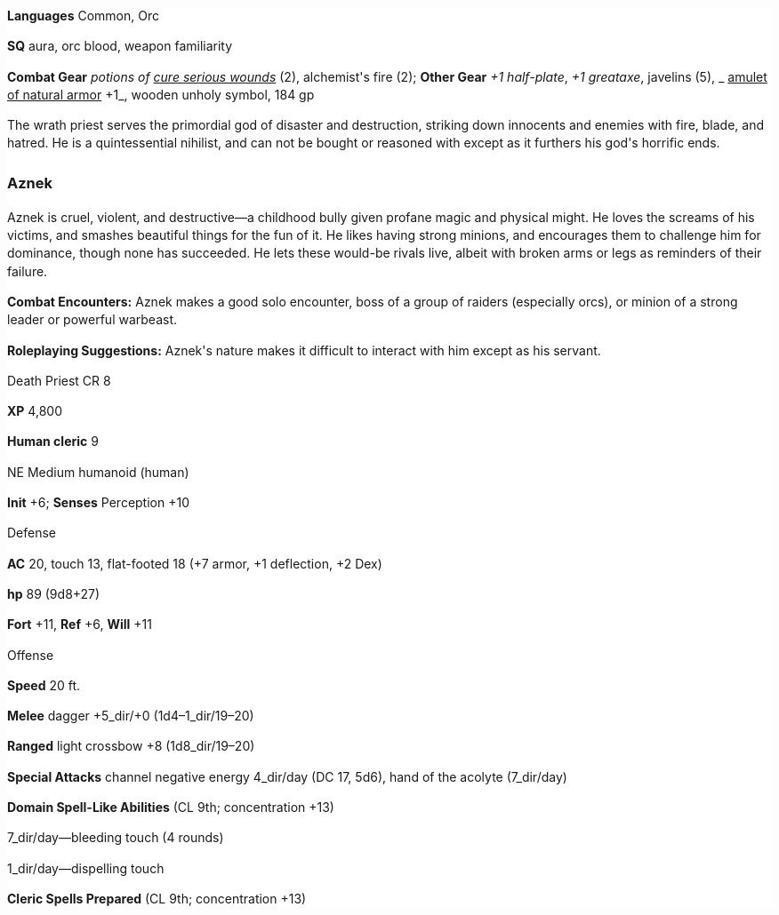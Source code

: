 **Languages** Common, Orc

**SQ** aura, orc blood, weapon familiarity

**Combat Gear** _potions of [cure serious wounds](../../spells_dir/cureSeriousWounds#_cure-serious-wounds)_ (2), alchemist's fire (2); **Other Gear** _+1 half-plate_, _+1 greataxe_, javelins (5), _ [amulet of natural armor](../../magicItems_dir/wondrousItems#_amulet-of-natural-armor) +1_, wooden unholy symbol, 184 gp

The wrath priest serves the primordial god of disaster and destruction, striking down innocents and enemies with fire, blade, and hatred. He is a quintessential nihilist, and can not be bought or reasoned with except as it furthers his god's horrific ends.

### Aznek

Aznek is cruel, violent, and destructive—a childhood bully given profane magic and physical might. He loves the screams of his victims, and smashes beautiful things for the fun of it. He likes having strong minions, and encourages them to challenge him for dominance, though none has succeeded. He lets these would-be rivals live, albeit with broken arms or legs as reminders of their failure.

**Combat Encounters:** Aznek makes a good solo encounter, boss of a group of raiders (especially orcs), or minion of a strong leader or powerful warbeast.

**Roleplaying Suggestions:** Aznek's nature makes it difficult to interact with him except as his servant.

Death Priest CR 8

**XP** 4,800

**Human cleric** 9

NE Medium humanoid (human)

**Init** +6; **Senses** Perception +10

Defense

**AC** 20, touch 13, flat-footed 18 (+7 armor, +1 deflection, +2 Dex)

**hp** 89 (9d8+27)

**Fort** +11, **Ref** +6, **Will** +11

Offense

**Speed** 20 ft.

**Melee** dagger +5_dir/+0 (1d4–1_dir/19–20)

**Ranged** light crossbow +8 (1d8_dir/19–20)

**Special Attacks** channel negative energy 4_dir/day (DC 17, 5d6), hand of the acolyte (7_dir/day)

**Domain Spell-Like Abilities** (CL 9th; concentration +13)

7_dir/day—bleeding touch (4 rounds)

1_dir/day—dispelling touch

**Cleric Spells Prepared** (CL 9th; concentration +13)
